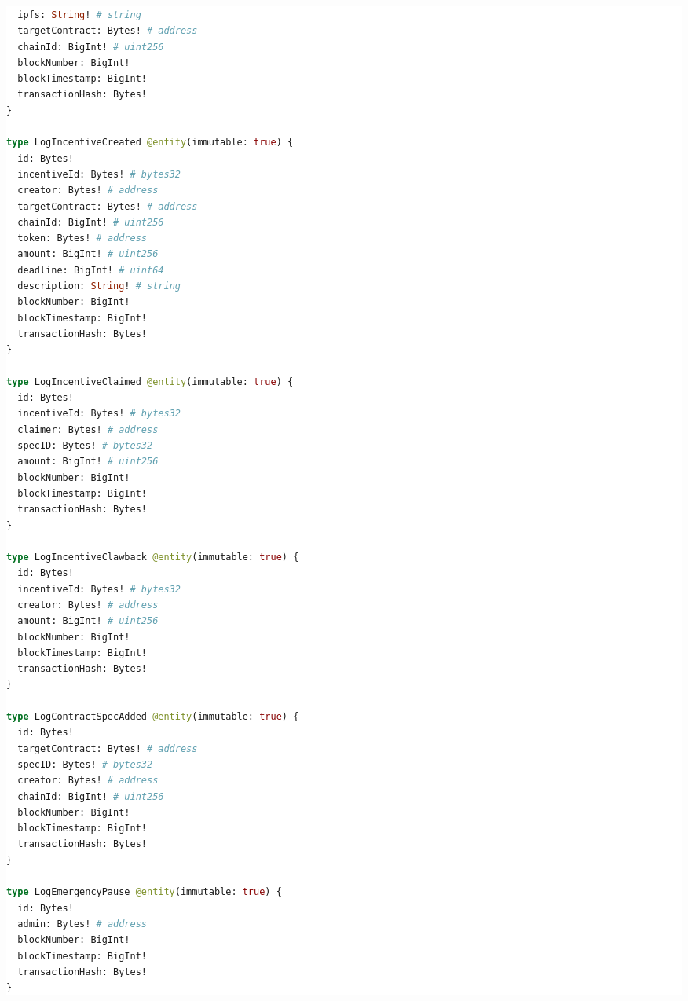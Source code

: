 ```graphql
  ipfs: String! # string
  targetContract: Bytes! # address
  chainId: BigInt! # uint256
  blockNumber: BigInt!
  blockTimestamp: BigInt!
  transactionHash: Bytes!
}

type LogIncentiveCreated @entity(immutable: true) {
  id: Bytes!
  incentiveId: Bytes! # bytes32
  creator: Bytes! # address
  targetContract: Bytes! # address
  chainId: BigInt! # uint256
  token: Bytes! # address
  amount: BigInt! # uint256
  deadline: BigInt! # uint64
  description: String! # string
  blockNumber: BigInt!
  blockTimestamp: BigInt!
  transactionHash: Bytes!
}

type LogIncentiveClaimed @entity(immutable: true) {
  id: Bytes!
  incentiveId: Bytes! # bytes32
  claimer: Bytes! # address
  specID: Bytes! # bytes32
  amount: BigInt! # uint256
  blockNumber: BigInt!
  blockTimestamp: BigInt!
  transactionHash: Bytes!
}

type LogIncentiveClawback @entity(immutable: true) {
  id: Bytes!
  incentiveId: Bytes! # bytes32
  creator: Bytes! # address
  amount: BigInt! # uint256
  blockNumber: BigInt!
  blockTimestamp: BigInt!
  transactionHash: Bytes!
}

type LogContractSpecAdded @entity(immutable: true) {
  id: Bytes!
  targetContract: Bytes! # address
  specID: Bytes! # bytes32
  creator: Bytes! # address
  chainId: BigInt! # uint256
  blockNumber: BigInt!
  blockTimestamp: BigInt!
  transactionHash: Bytes!
}

type LogEmergencyPause @entity(immutable: true) {
  id: Bytes!
  admin: Bytes! # address
  blockNumber: BigInt!
  blockTimestamp: BigInt!
  transactionHash: Bytes!
}

```